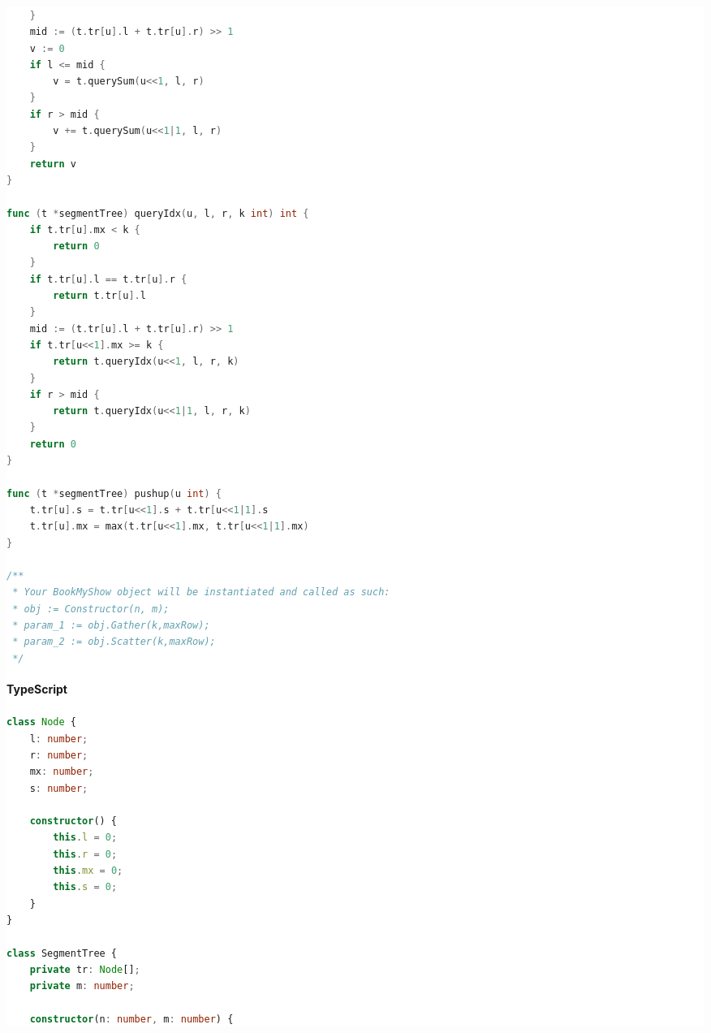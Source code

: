 ```go
	}
	mid := (t.tr[u].l + t.tr[u].r) >> 1
	v := 0
	if l <= mid {
		v = t.querySum(u<<1, l, r)
	}
	if r > mid {
		v += t.querySum(u<<1|1, l, r)
	}
	return v
}

func (t *segmentTree) queryIdx(u, l, r, k int) int {
	if t.tr[u].mx < k {
		return 0
	}
	if t.tr[u].l == t.tr[u].r {
		return t.tr[u].l
	}
	mid := (t.tr[u].l + t.tr[u].r) >> 1
	if t.tr[u<<1].mx >= k {
		return t.queryIdx(u<<1, l, r, k)
	}
	if r > mid {
		return t.queryIdx(u<<1|1, l, r, k)
	}
	return 0
}

func (t *segmentTree) pushup(u int) {
	t.tr[u].s = t.tr[u<<1].s + t.tr[u<<1|1].s
	t.tr[u].mx = max(t.tr[u<<1].mx, t.tr[u<<1|1].mx)
}

/**
 * Your BookMyShow object will be instantiated and called as such:
 * obj := Constructor(n, m);
 * param_1 := obj.Gather(k,maxRow);
 * param_2 := obj.Scatter(k,maxRow);
 */
```

#### TypeScript

```ts
class Node {
    l: number;
    r: number;
    mx: number;
    s: number;

    constructor() {
        this.l = 0;
        this.r = 0;
        this.mx = 0;
        this.s = 0;
    }
}

class SegmentTree {
    private tr: Node[];
    private m: number;

    constructor(n: number, m: number) {
```
